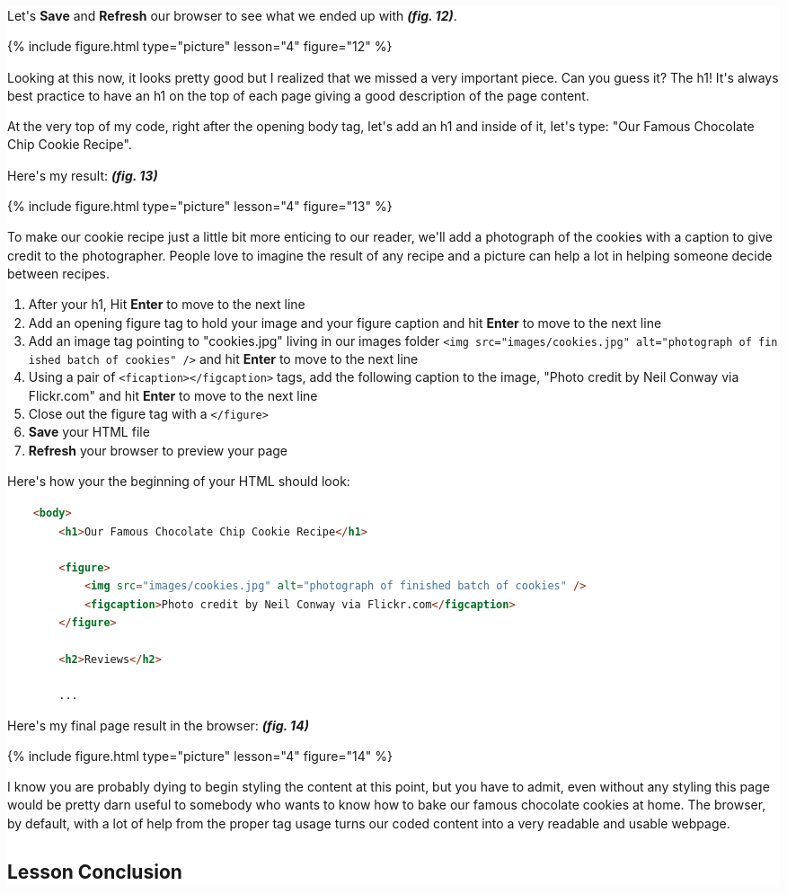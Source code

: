 Let's __Save__ and __Refresh__ our browser to see what we ended up with *__(fig. 12)__*.

{% include figure.html type="picture" lesson="4" figure="12" %}

Looking at this now, it looks pretty good but I realized that we missed a very important piece. Can you guess it? The h1! It's always best practice to have an h1 on the top of each page giving a good description of the page content. 

At the very top of my code, right after the opening body tag, let's add an h1 and inside of it, let's type: "Our Famous Chocolate Chip Cookie Recipe".

Here's my result: *__(fig. 13)__*

{% include figure.html type="picture" lesson="4" figure="13" %}

To make our cookie recipe just a little bit more enticing to our reader, we'll add a photograph of the cookies with a caption to give credit to the photographer. People love to imagine the result of any recipe and a picture can help a lot in helping someone decide between recipes.

1. After your h1, Hit __Enter__ to move to the next line
2. Add an opening figure tag to hold your image and your figure caption and hit __Enter__ to move to the next line
3. Add an image tag pointing to "cookies.jpg" living in our images folder `<img src="images/cookies.jpg" alt="photograph of finished batch of cookies" />` and hit __Enter__ to move to the next line
4. Using a pair of `<ficaption></figcaption>` tags, add the following caption to the image, "Photo credit by Neil Conway via Flickr.com" and hit __Enter__ to move to the next line
5. Close out the figure tag with a `</figure>`	
3. __Save__ your HTML file
4. __Refresh__ your browser to preview your page

Here's how your the beginning of your HTML should look:

```html
	<body>
		<h1>Our Famous Chocolate Chip Cookie Recipe</h1>
		
		<figure>
			<img src="images/cookies.jpg" alt="photograph of finished batch of cookies" />
			<figcaption>Photo credit by Neil Conway via Flickr.com</figcaption>
		</figure>
		
		<h2>Reviews</h2>
		
		...
```

Here's my final page result in the browser: *__(fig. 14)__*

{% include figure.html type="picture" lesson="4" figure="14" %}


I know you are probably dying to begin styling the content at this point, but you have to admit, even without any styling this page would be pretty darn useful to somebody who wants to know how to bake our famous chocolate cookies at home. The browser, by default, with a lot of help from the proper tag usage turns our coded content into a very readable and usable webpage.

## Lesson Conclusion
